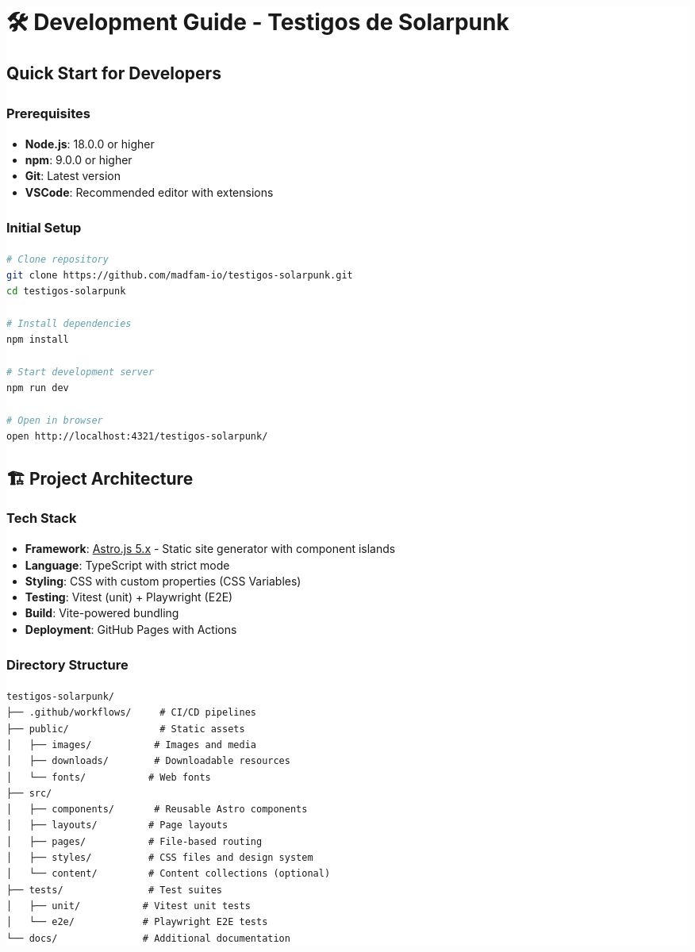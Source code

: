 # 🛠️ Development Guide - Testigos de Solarpunk

## Quick Start for Developers

### Prerequisites

- **Node.js**: 18.0.0 or higher
- **npm**: 9.0.0 or higher
- **Git**: Latest version
- **VSCode**: Recommended editor with extensions

### Initial Setup

```bash
# Clone repository
git clone https://github.com/madfam-io/testigos-solarpunk.git
cd testigos-solarpunk

# Install dependencies
npm install

# Start development server
npm run dev

# Open in browser
open http://localhost:4321/testigos-solarpunk/
```

## 🏗️ Project Architecture

### Tech Stack

- **Framework**: [Astro.js 5.x](https://astro.build) - Static site generator with component islands
- **Language**: TypeScript with strict mode
- **Styling**: CSS with custom properties (CSS Variables)
- **Testing**: Vitest (unit) + Playwright (E2E)
- **Build**: Vite-powered bundling
- **Deployment**: GitHub Pages with Actions

### Directory Structure

```
testigos-solarpunk/
├── .github/workflows/     # CI/CD pipelines
├── public/                # Static assets
│   ├── images/           # Images and media
│   ├── downloads/        # Downloadable resources
│   └── fonts/           # Web fonts
├── src/
│   ├── components/       # Reusable Astro components
│   ├── layouts/         # Page layouts
│   ├── pages/           # File-based routing
│   ├── styles/          # CSS files and design system
│   └── content/         # Content collections (optional)
├── tests/               # Test suites
│   ├── unit/           # Vitest unit tests
│   └── e2e/            # Playwright E2E tests
└── docs/               # Additional documentation
```
